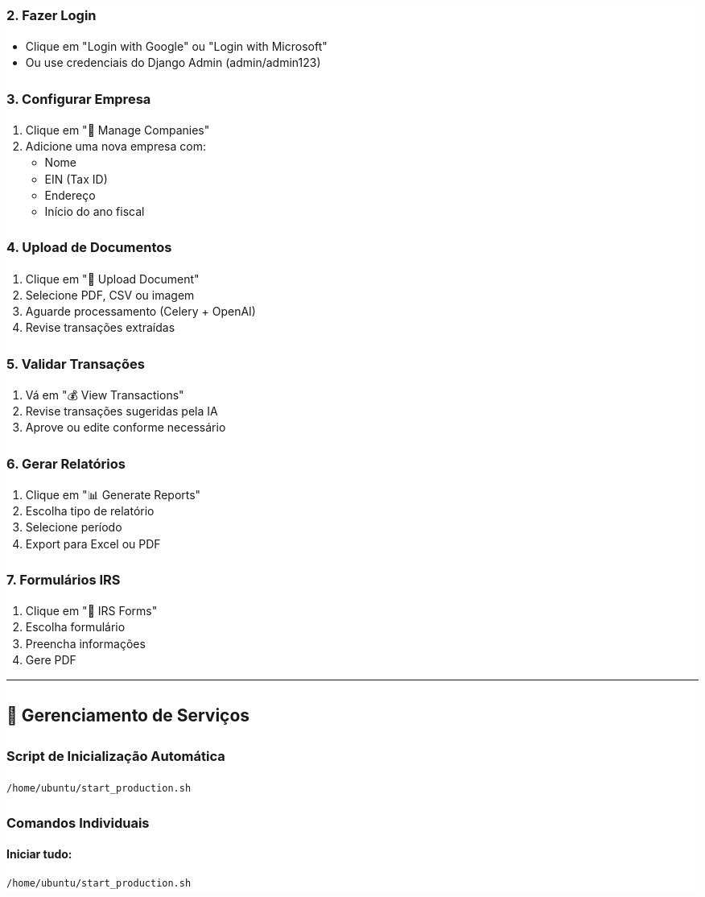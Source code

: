 ### 2. Fazer Login
- Clique em "Login with Google" ou "Login with Microsoft"
- Ou use credenciais do Django Admin (admin/admin123)

### 3. Configurar Empresa
1. Clique em "🏢 Manage Companies"
2. Adicione uma nova empresa com:
   - Nome
   - EIN (Tax ID)
   - Endereço
   - Início do ano fiscal

### 4. Upload de Documentos
1. Clique em "📄 Upload Document"
2. Selecione PDF, CSV ou imagem
3. Aguarde processamento (Celery + OpenAI)
4. Revise transações extraídas

### 5. Validar Transações
1. Vá em "💰 View Transactions"
2. Revise transações sugeridas pela IA
3. Aprove ou edite conforme necessário

### 6. Gerar Relatórios
1. Clique em "📊 Generate Reports"
2. Escolha tipo de relatório
3. Selecione período
4. Export para Excel ou PDF

### 7. Formulários IRS
1. Clique em "📝 IRS Forms"
2. Escolha formulário
3. Preencha informações
4. Gere PDF

---

## 🔄 Gerenciamento de Serviços

### Script de Inicialização Automática
```bash
/home/ubuntu/start_production.sh
```

### Comandos Individuais

**Iniciar tudo:**
```bash
/home/ubuntu/start_production.sh
```
